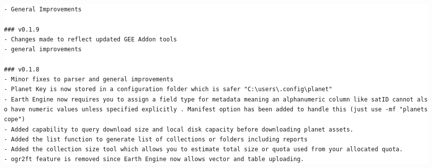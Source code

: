 ```
- General Improvements

### v0.1.9
- Changes made to reflect updated GEE Addon tools
- general improvements

### v0.1.8
- Minor fixes to parser and general improvements
- Planet Key is now stored in a configuration folder which is safer "C:\users\.config\planet"
- Earth Engine now requires you to assign a field type for metadata meaning an alphanumeric column like satID cannot also have numeric values unless specified explicitly . Manifest option has been added to handle this (just use -mf "planetscope")
- Added capability to query download size and local disk capacity before downloading planet assets.
- Added the list function to generate list of collections or folders including reports
- Added the collection size tool which allows you to estimate total size or quota used from your allocated quota.
- ogr2ft feature is removed since Earth Engine now allows vector and table uploading.
